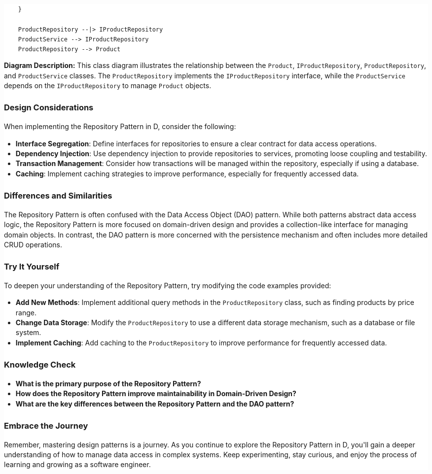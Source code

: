 ```mermaid
    }

    ProductRepository --|> IProductRepository
    ProductService --> IProductRepository
    ProductRepository --> Product
```

**Diagram Description:** This class diagram illustrates the relationship between the `Product`, `IProductRepository`, `ProductRepository`, and `ProductService` classes. The `ProductRepository` implements the `IProductRepository` interface, while the `ProductService` depends on the `IProductRepository` to manage `Product` objects.

### Design Considerations

When implementing the Repository Pattern in D, consider the following:

- **Interface Segregation**: Define interfaces for repositories to ensure a clear contract for data access operations.
- **Dependency Injection**: Use dependency injection to provide repositories to services, promoting loose coupling and testability.
- **Transaction Management**: Consider how transactions will be managed within the repository, especially if using a database.
- **Caching**: Implement caching strategies to improve performance, especially for frequently accessed data.

### Differences and Similarities

The Repository Pattern is often confused with the Data Access Object (DAO) pattern. While both patterns abstract data access logic, the Repository Pattern is more focused on domain-driven design and provides a collection-like interface for managing domain objects. In contrast, the DAO pattern is more concerned with the persistence mechanism and often includes more detailed CRUD operations.

### Try It Yourself

To deepen your understanding of the Repository Pattern, try modifying the code examples provided:

- **Add New Methods**: Implement additional query methods in the `ProductRepository` class, such as finding products by price range.
- **Change Data Storage**: Modify the `ProductRepository` to use a different data storage mechanism, such as a database or file system.
- **Implement Caching**: Add caching to the `ProductRepository` to improve performance for frequently accessed data.

### Knowledge Check

- **What is the primary purpose of the Repository Pattern?**
- **How does the Repository Pattern improve maintainability in Domain-Driven Design?**
- **What are the key differences between the Repository Pattern and the DAO pattern?**

### Embrace the Journey

Remember, mastering design patterns is a journey. As you continue to explore the Repository Pattern in D, you'll gain a deeper understanding of how to manage data access in complex systems. Keep experimenting, stay curious, and enjoy the process of learning and growing as a software engineer.
